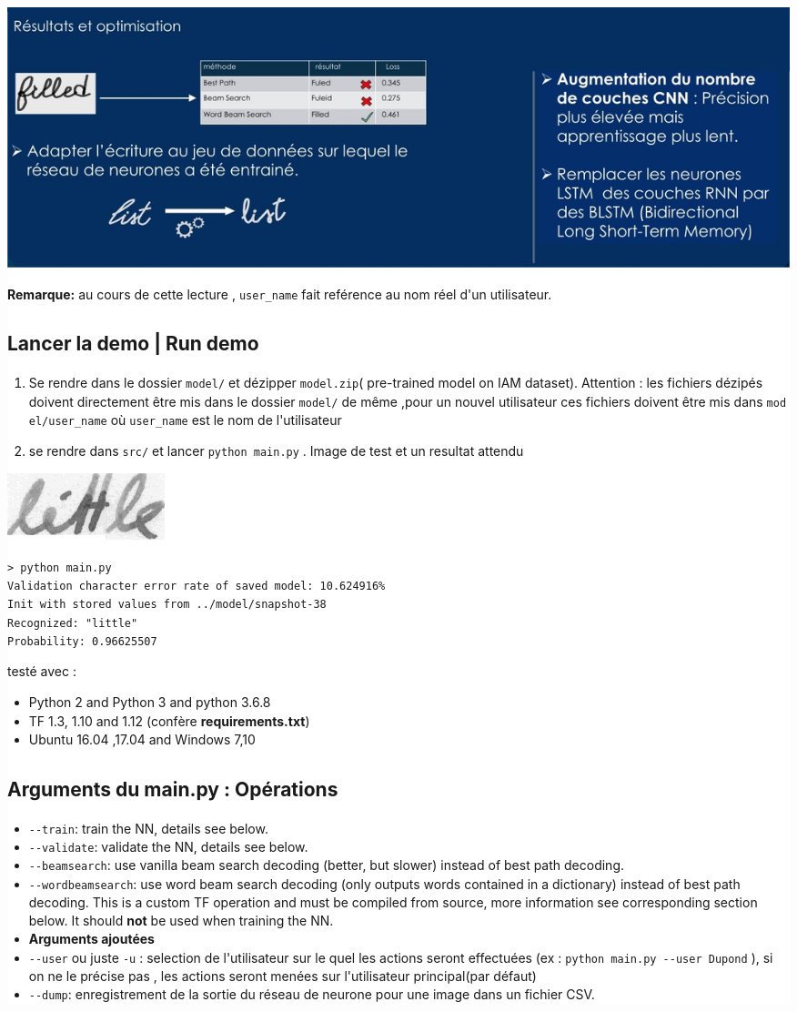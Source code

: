 ![img2](./doc/img3.jpg)                       
               
**Remarque:** au cours de cette lecture , `user_name` fait reférence au nom réel d'un utilisateur.
## Lancer la demo | Run demo

1. Se rendre dans le dossier `model/` et dézipper `model.zip`( pre-trained model on IAM dataset).
Attention : les fichiers dézipés doivent directement être mis dans le dossier `model/`
de même ,pour un nouvel utilisateur ces fichiers doivent être mis dans `model/user_name` où `user_name` est le nom de l'utilisateur

2. se rendre dans `src/` et lancer `python main.py` . 
Image de test et un resultat attendu


![test](./data/test.png)


```
> python main.py
Validation character error rate of saved model: 10.624916%
Init with stored values from ../model/snapshot-38
Recognized: "little"
Probability: 0.96625507
```

testé avec :

* Python 2 and Python 3 and python 3.6.8
* TF 1.3, 1.10 and 1.12 (confère **requirements.txt**)
* Ubuntu 16.04 ,17.04   and Windows 7,10



## Arguments du main.py : Opérations

* `--train`: train the NN, details see below.
* `--validate`: validate the NN, details see below.
* `--beamsearch`: use vanilla beam search decoding (better, but slower) instead of best path decoding.
* `--wordbeamsearch`: use word beam search decoding (only outputs words contained in a dictionary) instead of best path decoding. This is a custom TF operation and must be compiled from source, more information see corresponding section below. It should **not** be used when training the NN.
* **Arguments ajoutées**
* `--user` ou juste `-u` : selection de l'utilisateur sur le quel les actions seront effectuées  (ex : `python main.py --user Dupond` ), si on ne le précise pas , les actions seront menées sur l'utilisateur principal(par défaut)
* `--dump`: enregistrement de la sortie du réseau de neurone pour une image dans un fichier CSV.